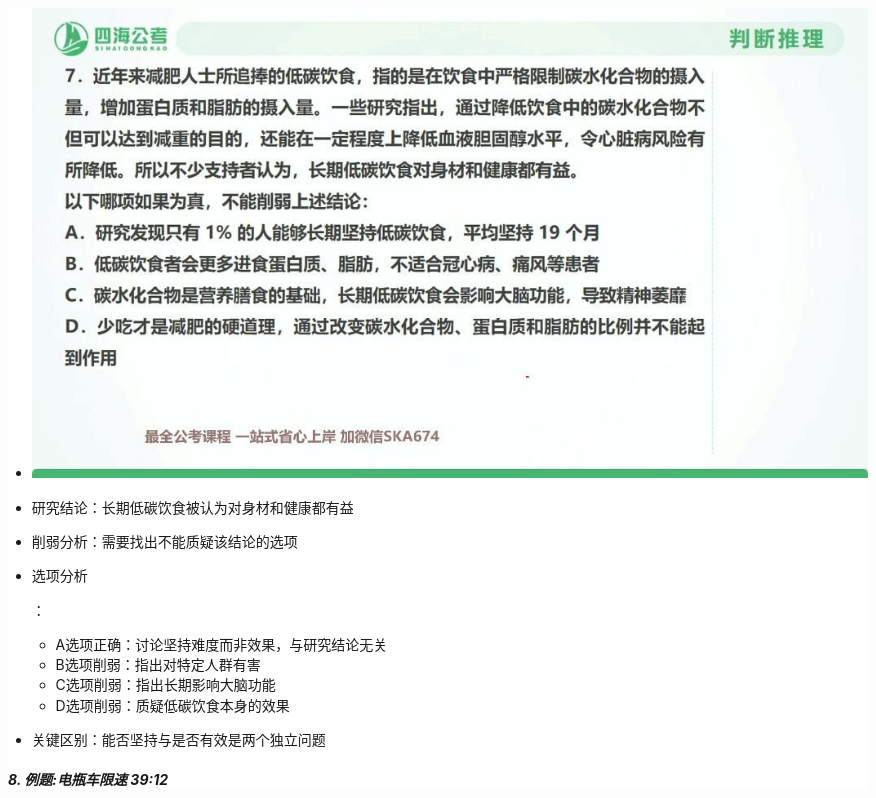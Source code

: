 - ![img](../public/%E5%88%A4%E6%96%AD%E6%8E%A8%E7%90%86/%E5%88%A4%E6%96%AD%E5%88%B7%E9%A2%9820250810/74aaf2909n0cc1f7ca3beb896c5dfc8e.jpeg)

- 研究结论：长期低碳饮食被认为对身材和健康都有益

- 削弱分析：需要找出不能质疑该结论的选项

- 选项分析

  ：

  - A选项正确：讨论坚持难度而非效果，与研究结论无关
  - B选项削弱：指出对特定人群有害
  - C选项削弱：指出长期影响大脑功能
  - D选项削弱：质疑低碳饮食本身的效果

- 关键区别：能否坚持与是否有效是两个独立问题

##### 8. 例题:电瓶车限速 ﻿39:12﻿

